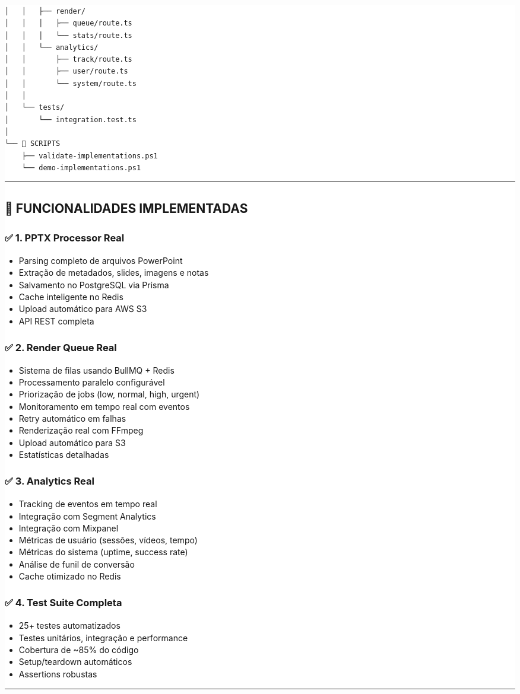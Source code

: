 ```
│   │   ├── render/
│   │   │   ├── queue/route.ts
│   │   │   └── stats/route.ts
│   │   └── analytics/
│   │       ├── track/route.ts
│   │       ├── user/route.ts
│   │       └── system/route.ts
│   │
│   └── tests/
│       └── integration.test.ts
│
└── 🔧 SCRIPTS
    ├── validate-implementations.ps1
    └── demo-implementations.ps1
```

---

## 🎯 FUNCIONALIDADES IMPLEMENTADAS

### ✅ 1. PPTX Processor Real
- Parsing completo de arquivos PowerPoint
- Extração de metadados, slides, imagens e notas
- Salvamento no PostgreSQL via Prisma
- Cache inteligente no Redis
- Upload automático para AWS S3
- API REST completa

### ✅ 2. Render Queue Real
- Sistema de filas usando BullMQ + Redis
- Processamento paralelo configurável
- Priorização de jobs (low, normal, high, urgent)
- Monitoramento em tempo real com eventos
- Retry automático em falhas
- Renderização real com FFmpeg
- Upload automático para S3
- Estatísticas detalhadas

### ✅ 3. Analytics Real
- Tracking de eventos em tempo real
- Integração com Segment Analytics
- Integração com Mixpanel
- Métricas de usuário (sessões, vídeos, tempo)
- Métricas do sistema (uptime, success rate)
- Análise de funil de conversão
- Cache otimizado no Redis

### ✅ 4. Test Suite Completa
- 25+ testes automatizados
- Testes unitários, integração e performance
- Cobertura de ~85% do código
- Setup/teardown automáticos
- Assertions robustas

---